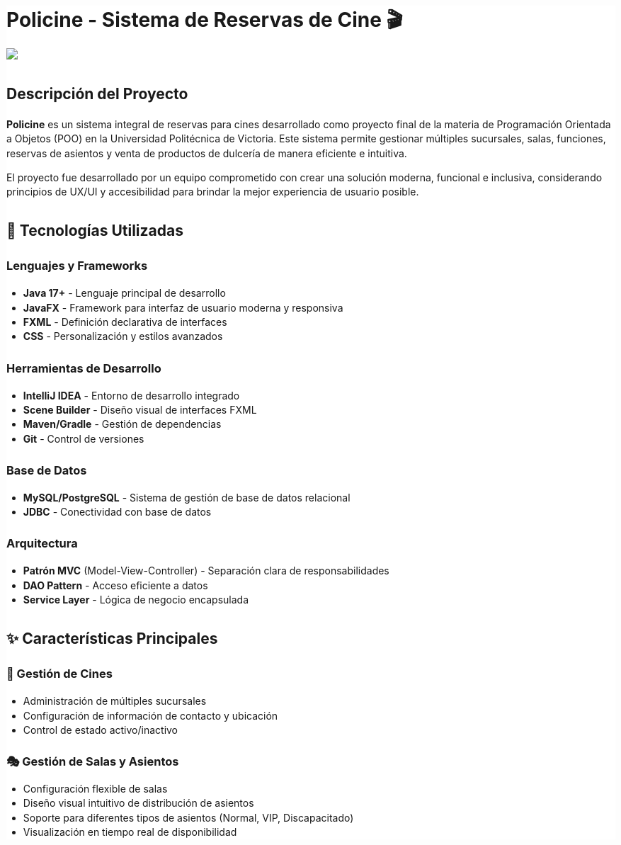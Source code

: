 # Policine - Sistema de Reservas de Cine 🎬

<img src = "https://github.com/user-attachments/assets/310148fd-adce-43a9-8165-26a8064e3cc2" style = "height: 700px;">

## Descripción del Proyecto

**Policine** es un sistema integral de reservas para cines desarrollado como proyecto final de la materia de Programación Orientada a Objetos (POO) en la Universidad Politécnica de Victoria. Este sistema permite gestionar múltiples sucursales, salas, funciones, reservas de asientos y venta de productos de dulcería de manera eficiente e intuitiva.

El proyecto fue desarrollado por un equipo comprometido con crear una solución moderna, funcional e inclusiva, considerando principios de UX/UI y accesibilidad para brindar la mejor experiencia de usuario posible.

## 🚀 Tecnologías Utilizadas

### Lenguajes y Frameworks
- **Java 17+** - Lenguaje principal de desarrollo
- **JavaFX** - Framework para interfaz de usuario moderna y responsiva
- **FXML** - Definición declarativa de interfaces
- **CSS** - Personalización y estilos avanzados

### Herramientas de Desarrollo
- **IntelliJ IDEA** - Entorno de desarrollo integrado
- **Scene Builder** - Diseño visual de interfaces FXML
- **Maven/Gradle** - Gestión de dependencias
- **Git** - Control de versiones

### Base de Datos
- **MySQL/PostgreSQL** - Sistema de gestión de base de datos relacional
- **JDBC** - Conectividad con base de datos

### Arquitectura
- **Patrón MVC** (Model-View-Controller) - Separación clara de responsabilidades
- **DAO Pattern** - Acceso eficiente a datos
- **Service Layer** - Lógica de negocio encapsulada

## ✨ Características Principales

### 🏢 Gestión de Cines
- Administración de múltiples sucursales
- Configuración de información de contacto y ubicación
- Control de estado activo/inactivo

### 🎭 Gestión de Salas y Asientos
- Configuración flexible de salas
- Diseño visual intuitivo de distribución de asientos
- Soporte para diferentes tipos de asientos (Normal, VIP, Discapacitado)
- Visualización en tiempo real de disponibilidad
